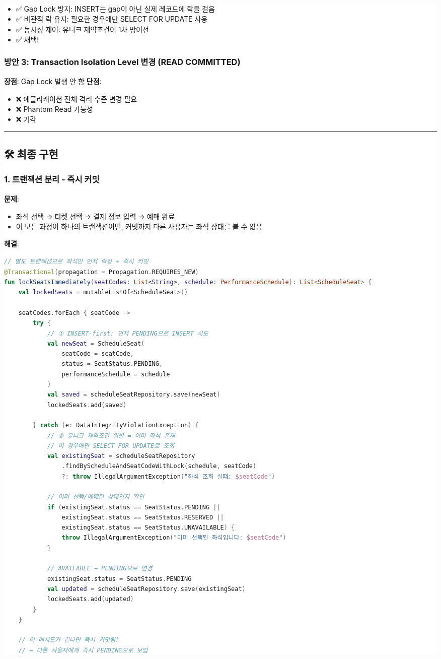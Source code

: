 - ✅ Gap Lock 방지: INSERT는 gap이 아닌 실제 레코드에 락을 걸음
- ✅ 비관적 락 유지: 필요한 경우에만 SELECT FOR UPDATE 사용
- ✅ 동시성 제어: 유니크 제약조건이 1차 방어선
- ✅ 채택!

### 방안 3: Transaction Isolation Level 변경 (READ COMMITTED)
**장점**: Gap Lock 발생 안 함
**단점**:
- ❌ 애플리케이션 전체 격리 수준 변경 필요
- ❌ Phantom Read 가능성
- ❌ 기각

---

## 🛠 최종 구현

### 1. 트랜잭션 분리 - 즉시 커밋

**문제**:
- 좌석 선택 → 티켓 선택 → 결제 정보 입력 → 예매 완료
- 이 모든 과정이 하나의 트랜잭션이면, 커밋까지 다른 사용자는 좌석 상태를 볼 수 없음

**해결**:
```kotlin
// 별도 트랜잭션으로 좌석만 먼저 락킹 + 즉시 커밋
@Transactional(propagation = Propagation.REQUIRES_NEW)
fun lockSeatsImmediately(seatCodes: List<String>, schedule: PerformanceSchedule): List<ScheduleSeat> {
    val lockedSeats = mutableListOf<ScheduleSeat>()

    seatCodes.forEach { seatCode ->
        try {
            // ① INSERT-first: 먼저 PENDING으로 INSERT 시도
            val newSeat = ScheduleSeat(
                seatCode = seatCode,
                status = SeatStatus.PENDING,
                performanceSchedule = schedule
            )
            val saved = scheduleSeatRepository.save(newSeat)
            lockedSeats.add(saved)

        } catch (e: DataIntegrityViolationException) {
            // ② 유니크 제약조건 위반 = 이미 좌석 존재
            // 이 경우에만 SELECT FOR UPDATE로 조회
            val existingSeat = scheduleSeatRepository
                .findByScheduleAndSeatCodeWithLock(schedule, seatCode)
                ?: throw IllegalArgumentException("좌석 조회 실패: $seatCode")

            // 이미 선택/예매된 상태인지 확인
            if (existingSeat.status == SeatStatus.PENDING ||
                existingSeat.status == SeatStatus.RESERVED ||
                existingSeat.status == SeatStatus.UNAVAILABLE) {
                throw IllegalArgumentException("이미 선택된 좌석입니다: $seatCode")
            }

            // AVAILABLE → PENDING으로 변경
            existingSeat.status = SeatStatus.PENDING
            val updated = scheduleSeatRepository.save(existingSeat)
            lockedSeats.add(updated)
        }
    }

    // 이 메서드가 끝나면 즉시 커밋됨!
    // → 다른 사용자에게 즉시 PENDING으로 보임
```